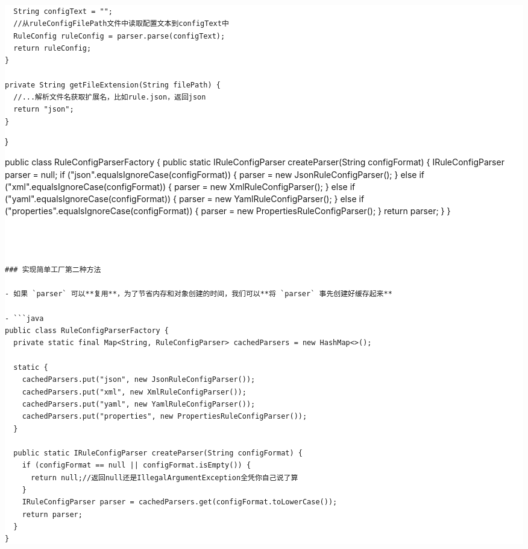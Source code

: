       String configText = "";
      //从ruleConfigFilePath文件中读取配置文本到configText中
      RuleConfig ruleConfig = parser.parse(configText);
      return ruleConfig;
    }
  
    private String getFileExtension(String filePath) {
      //...解析文件名获取扩展名，比如rule.json，返回json
      return "json";
    }
  }
  
  public class RuleConfigParserFactory {
    public static IRuleConfigParser createParser(String configFormat) {
      IRuleConfigParser parser = null;
      if ("json".equalsIgnoreCase(configFormat)) {
        parser = new JsonRuleConfigParser();
      } else if ("xml".equalsIgnoreCase(configFormat)) {
        parser = new XmlRuleConfigParser();
      } else if ("yaml".equalsIgnoreCase(configFormat)) {
        parser = new YamlRuleConfigParser();
      } else if ("properties".equalsIgnoreCase(configFormat)) {
        parser = new PropertiesRuleConfigParser();
      }
      return parser;
    }
  }
  ```



### 实现简单工厂第二种方法

- 如果 `parser` 可以**复用**，为了节省内存和对象创建的时间，我们可以**将 `parser` 事先创建好缓存起来**

- ```java
  public class RuleConfigParserFactory {
    private static final Map<String, RuleConfigParser> cachedParsers = new HashMap<>();
  
    static {
      cachedParsers.put("json", new JsonRuleConfigParser());
      cachedParsers.put("xml", new XmlRuleConfigParser());
      cachedParsers.put("yaml", new YamlRuleConfigParser());
      cachedParsers.put("properties", new PropertiesRuleConfigParser());
    }
  
    public static IRuleConfigParser createParser(String configFormat) {
      if (configFormat == null || configFormat.isEmpty()) {
        return null;//返回null还是IllegalArgumentException全凭你自己说了算
      }
      IRuleConfigParser parser = cachedParsers.get(configFormat.toLowerCase());
      return parser;
    }
  }
  ```
